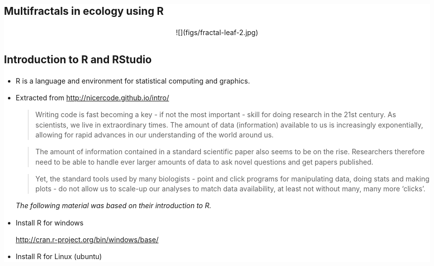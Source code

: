 
## Multifractals in ecology using R

<center>
![](figs/fractal-leaf-2.jpg)
</center> 


## Introduction to R and RStudio

+ R is a language and environment for statistical computing and graphics.

+ Extracted from <http://nicercode.github.io/intro/>

	> Writing code is fast becoming a key - if not the most important - skill for 
	doing research in the 21st century. As scientists, we live in extraordinary times. 
	The amount of data (information) available to us is increasingly exponentially, 
	allowing for rapid advances in our understanding of the world around us. 

	>The amount of information contained in a standard scientific paper also
	seems to be on  the rise. Researchers therefore need to be able to handle
	ever larger amounts of data to ask  novel questions and get papers
	published.

	>Yet, the standard tools used by many biologists - point and click programs
	for manipulating data, doing stats and making plots - do not allow us to
	scale-up our analyses to match data availability, at least not without
	many, many more ‘clicks’.
	
	*The following material was based on their introduction to R.* 


+ Install R for windows
	
	<http://cran.r-project.org/bin/windows/base/>

+ Install R for Linux (ubuntu)
